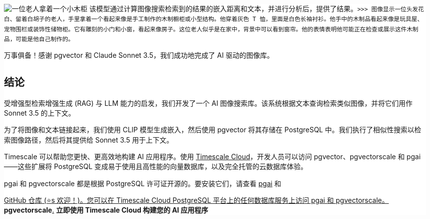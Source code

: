 ![一位老人拿着一个小木柜](https://www.timescale.com/blog/content/images/2024/09/Advanced-RAG-With-Pgvector-and-Claude-Sonnet-3.5_image-1.png)
该模型通过计算图像搜索检索到的结果的嵌入距离和文本，并进行分析后，提供了结果。`>>> 图像显示一位头发花白、留着白胡子的老人，手里拿着一个看起来像是手工制作的木制橱柜或小型结构。他穿着灰色 T 恤，里面是白色长袖衬衫。他手中的木制品看起来像是玩具屋、宠物围栏或装饰性储物柜。它有雕刻的小门和小窗，看起来像房子。这位老人似乎是在家中，背景中可以看到窗帘。他的表情表明他可能正在检查或展示这件木制品，可能是他自己制作的。`

万事俱备！感谢 pgvector 和 Claude Sonnet 3.5，我们成功地完成了 AI 驱动的图像库。

## 结论

受增强型检索增强生成 (RAG) 与 LLM 能力的启发，我们开发了一个 AI 图像搜索库。该系统根据文本查询检索类似图像，并将它们用作 Sonnet 3.5 的上下文。

为了将图像和文本链接起来，我们使用 CLIP 模型生成嵌入，然后使用 pgvector 将其存储在 PostgreSQL 中。我们执行了相似性搜索以检索图像路径，然后将其提供给 Sonnet 3.5 用于上下文。

Timescale 可以帮助您更快、更高效地构建 AI 应用程序。使用 [Timescale Cloud](https://www.timescale.com/ai?ref=timescale.com)，开发人员可以访问 pgvector、pgvectorscale 和 pgai——这些扩展将 PostgreSQL 变成易于使用且高性能的向量数据库，以及完全托管的云数据库体验。

pgai 和 pgvectorscale 都是根据 PostgreSQL 许可证开源的。要安装它们，请查看 [pgai](https://github.com/timescale/pgai?ref=timescale.com) 和

[GitHub 仓库 (⭐s 欢迎！)。您可以在 Timescale Cloud PostgreSQL 平台上的任何数据库服务上访问 pgai 和 pgvectorscale。](https://github.com/timescale/pgvectorscale?ref=timescale.com)
__pgvectorscale__[.](http://console.cloud.timescale.com/signup?ref=timescale.com)
__立即使用 Timescale Cloud 构建您的 AI 应用程序__
